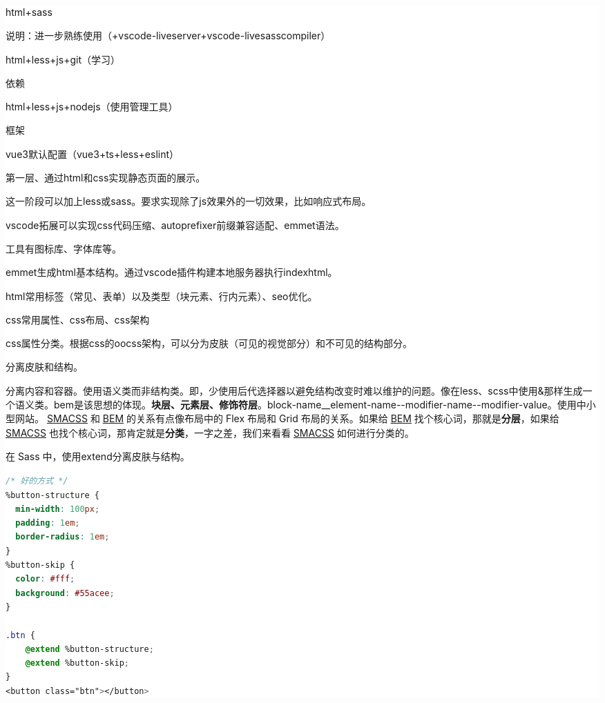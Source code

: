 html+sass

说明：进一步熟练使用（+vscode-liveserver+vscode-livesasscompiler）

html+less+js+git（学习）

依赖

html+less+js+nodejs（使用管理工具）

框架

vue3默认配置（vue3+ts+less+eslint）



第一层、通过html和css实现静态页面的展示。

这一阶段可以加上less或sass。要求实现除了js效果外的一切效果，比如响应式布局。

vscode拓展可以实现css代码压缩、autoprefixer前缀兼容适配、emmet语法。

工具有图标库、字体库等。



emmet生成html基本结构。通过vscode插件构建本地服务器执行indexhtml。

html常用标签（常见、表单）以及类型（块元素、行内元素）、seo优化。

css常用属性、css布局、css架构



css属性分类。根据css的oocss架构，可以分为皮肤（可见的视觉部分）和不可见的结构部分。

分离皮肤和结构。

分离内容和容器。使用语义类而非结构类。即，少使用后代选择器以避免结构改变时难以维护的问题。像在less、scss中使用&那样生成一个语义类。bem是该思想的体现。**块层、元素层、修饰符层**。block-name__element-name--modifier-name--modifier-value。使用中小型网站。 [SMACSS](https://links.jianshu.com/go?to=http%3A%2F%2Fsmacss.com%2F) 和 [BEM](https://links.jianshu.com/go?to=http%3A%2F%2Fgetbem.com%2F) 的关系有点像布局中的 Flex 布局和 Grid 布局的关系。如果给 [BEM](https://links.jianshu.com/go?to=http%3A%2F%2Fgetbem.com%2F) 找个核心词，那就是**分层**，如果给 [SMACSS](https://links.jianshu.com/go?to=http%3A%2F%2Fsmacss.com%2F) 也找个核心词，那肯定就是**分类**，一字之差，我们来看看 [SMACSS](https://links.jianshu.com/go?to=http%3A%2F%2Fsmacss.com%2F) 如何进行分类的。

在 Sass 中，使用extend分离皮肤与结构。

```css
/* 好的方式 */
%button-structure {
  min-width: 100px;
  padding: 1em;
  border-radius: 1em;
}
%button-skip {
  color: #fff;
  background: #55acee;
}

.btn {
    @extend %button-structure;
    @extend %button-skip;
}
<button class="btn"></button>
```
